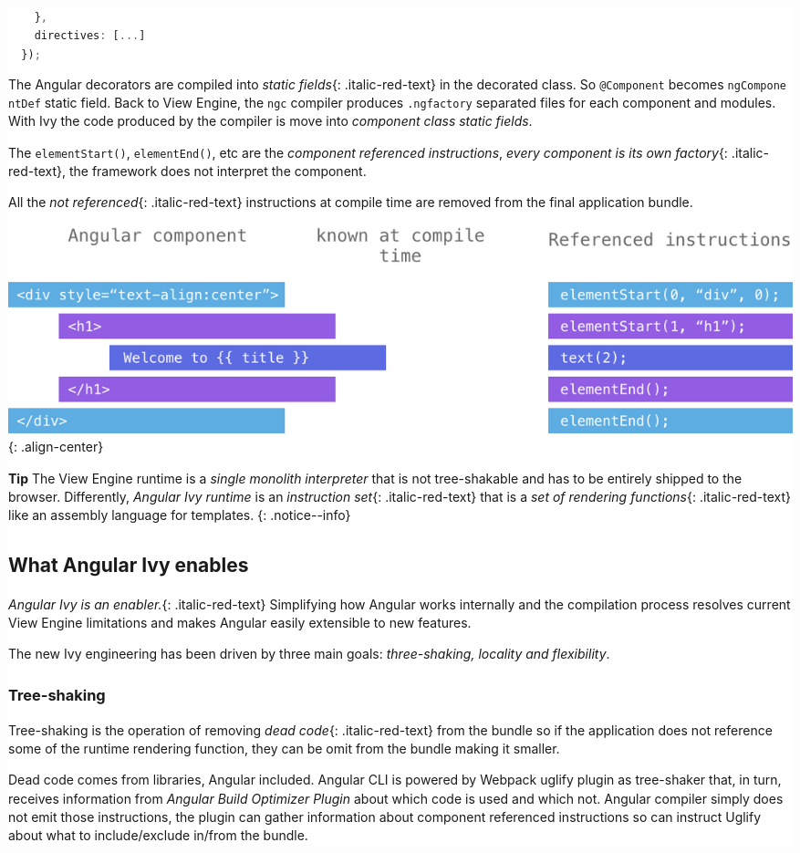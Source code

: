 ```javascript
    },
    directives: [...]
  });
```

The Angular decorators are compiled into *static fields*{: .italic-red-text} in the decorated class. So `@Component` becomes `ngComponentDef` static field. Back to View Engine, the `ngc` compiler produces `.ngfactory` separated files for each component and modules. With Ivy the code produced by the compiler is move into *component class static fields*.

The `elementStart()`, `elementEnd()`, etc are the *component referenced instructions*, *every component is its own factory*{: .italic-red-text}, the framework does not interpret the component.

All the *not referenced*{: .italic-red-text} instructions at compile time are removed from the final application bundle.

![image-center](/assets/images/posts/angular-ivy-intro/incremental-dom.png ){: .align-center}

**Tip**
The View Engine runtime is a *single monolith interpreter* that is not tree-shakable and has to be entirely shipped to the browser. Differently, *Angular Ivy runtime* is an *instruction set*{: .italic-red-text} that is a *set of rendering functions*{: .italic-red-text} like an assembly language for templates.
{: .notice--info}

## What Angular Ivy enables

*Angular Ivy is an enabler.*{: .italic-red-text} Simplifying how Angular works internally and the compilation process resolves current View Engine limitations and makes Angular easily extensible to new features.

The new Ivy engineering has been driven by three main goals: *three-shaking, locality and flexibility*.

### Tree-shaking

Tree-shaking is the operation of removing *dead code*{: .italic-red-text} from the bundle so if the application does not reference some of the runtime rendering function, they can be omit from the bundle making it smaller.

Dead code comes from libraries, Angular included. Angular CLI is powered by Webpack uglify plugin as tree-shaker that, in turn, receives information from *Angular Build Optimizer Plugin* about which code is used and which not. Angular compiler simply does not emit those instructions, the plugin can gather information about component referenced instructions so can instruct Uglify about what to include/exclude in/from the bundle.


[ac-2019-keynote]: https://www.youtube.com/watch?v=6Zfk0OcFGn4&list=PLAw7NFdKKYpE-f-yMhP2WVmvTH2kBs00s
[ac-2019-alex-rickabaugh]: https://www.youtube.com/watch?v=anphffaCZrQ&list=PLAw7NFdKKYpE-f-yMhP2WVmvTH2kBs00s&index=2
[nrwl-ivy]: https://blog.nrwl.io/understanding-angular-ivy-incremental-dom-and-virtual-dom-243be844bf36
